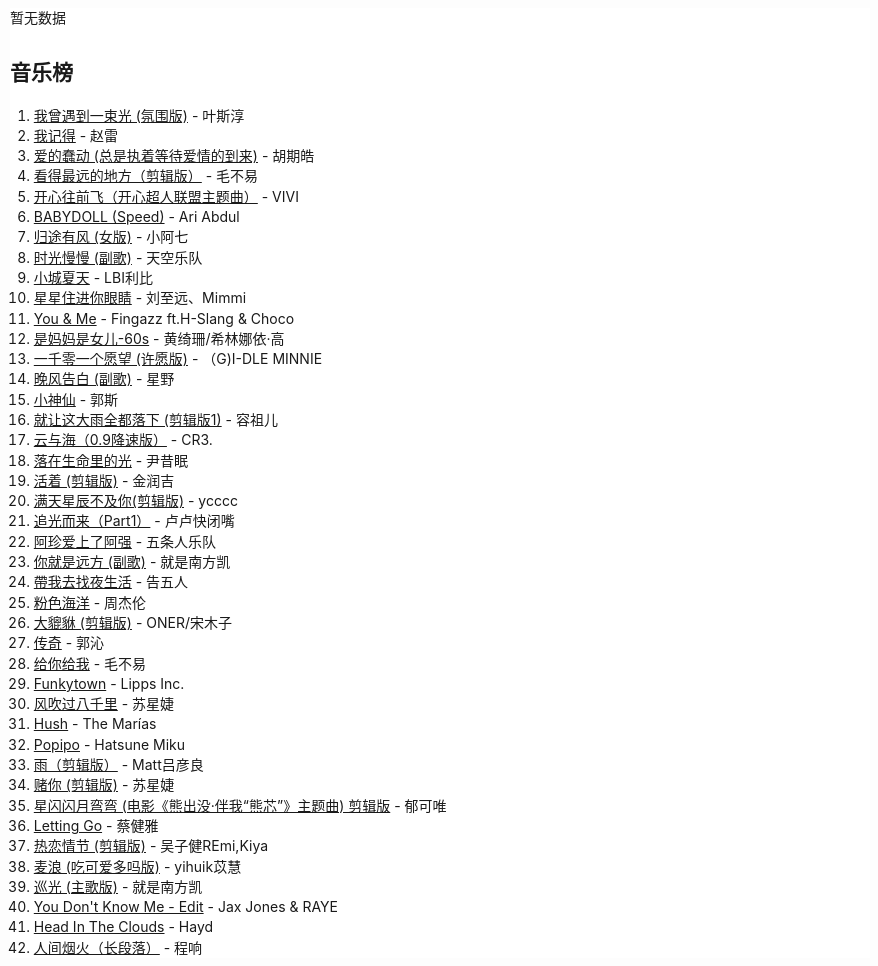 暂无数据

## 音乐榜

1. [我曾遇到一束光 (氛围版)]() - 叶斯淳
1. [我记得]() - 赵雷
1. [爱的蠢动 (总是执着等待爱情的到来)](https://sf6-cdn-tos.douyinstatic.com/obj/tos-cn-ve-2774/osB9AW8xohlGrsNUX9GNAfK4bzdzSxIPVq7gIw) - 胡期皓
1. [看得最远的地方（剪辑版）](https://sf3-cdn-tos.douyinstatic.com/obj/tos-cn-ve-2774/7e3cdc91401846d0a5a08ac34c7105ad) - 毛不易
1. [开心往前飞（开心超人联盟主题曲）](https://sf6-cdn-tos.douyinstatic.com/obj/tos-cn-ve-2774/9d8fb7c82cf1421fb93a9fe925275e0a) - VIVI
1. [BABYDOLL (Speed)](https://sf3-cdn-tos.douyinstatic.com/obj/tos-cn-ve-2774/f86004ee955c490ab8477e6ba7ca5859) - Ari Abdul
1. [归途有风 (女版)]() - 小阿七
1. [时光慢慢 (副歌)]() - 天空乐队
1. [小城夏天]() - LBI利比
1. [星星住进你眼睛]() - 刘至远、Mimmi
1. [You & Me]() - Fingazz ft.H-Slang & Choco
1. [是妈妈是女儿-60s]() - 黄绮珊/希林娜依·高
1. [一千零一个愿望 (许愿版)](https://sf6-cdn-tos.douyinstatic.com/obj/tos-cn-ve-2774/27c8c0be87fe426e9003a1fc7436f57c) - （G)I-DLE MINNIE
1. [晚风告白 (副歌)]() - 星野
1. [小神仙]() - 郭斯
1. [就让这大雨全都落下 (剪辑版1)]() - 容祖儿
1. [云与海（0.9降速版）]() - CR3.
1. [ 落在生命里的光](https://sf3-cdn-tos.douyinstatic.com/obj/tos-cn-ve-2774/oIbUIAAxAwoUxxs6Nh4itIpB4VqzvfA0BoFODW) - 尹昔眠
1. [活着 (剪辑版)](https://sf6-cdn-tos.douyinstatic.com/obj/tos-cn-ve-2774/ooNamL8fuhnPZhRFOcfAbtD0GfQuzHPDgz50QC) - 金润吉
1. [满天星辰不及你(剪辑版)](https://sf3-cdn-tos.douyinstatic.com/obj/tos-cn-ve-2774/967cfdb40fa94d60af1ae47c8dc174f0) - ycccc
1. [追光而来（Part1）]() - 卢卢快闭嘴
1. [阿珍爱上了阿强]() - 五条人乐队
1. [你就是远方 (副歌)](https://sf6-cdn-tos.douyinstatic.com/obj/tos-cn-ve-2774/ooFDDa3HgHsGVzooFe42C5EOkPe9YBQo2w4flA) - 就是南方凯
1. [帶我去找夜生活]() - 告五人
1. [粉色海洋]() - 周杰伦
1. [大貔貅 (剪辑版)]() - ONER/宋木子
1. [传奇]() - 郭沁
1. [给你给我]() - 毛不易
1. [Funkytown]() - Lipps Inc.
1. [风吹过八千里](https://sf6-cdn-tos.douyinstatic.com/obj/tos-cn-ve-2774/a1a6ff5c96de4f13890fedc3fd6d4c76) - 苏星婕
1. [Hush](https://sf6-cdn-tos.douyinstatic.com/obj/tos-cn-ve-2774/d19a15603a3449779ea32b7f2280b080) - The Marías
1. [Popipo](https://sf3-cdn-tos.douyinstatic.com/obj/tos-cn-ve-2774/768f2c2597214222b217c7596635a9c2) - Hatsune Miku
1. [雨（剪辑版）](https://sf6-cdn-tos.douyinstatic.com/obj/tos-cn-ve-2774/1daf425e3c6d4bd5941a2a6b42e227cb) - Matt吕彦良
1. [赌你 (剪辑版)]() - 苏星婕
1. [星闪闪月弯弯 (电影《熊出没·伴我“熊芯”》主题曲) 剪辑版]() - 郁可唯
1. [Letting Go]() - 蔡健雅
1. [热恋情节 (剪辑版)]() - 吴子健REmi,Kiya
1. [麦浪 (吃可爱多吗版)](https://sf3-cdn-tos.douyinstatic.com/obj/tos-cn-ve-2774/fb2bf2aaa2854aaa8ec0fcfabbee4bd8) - yihuik苡慧
1. [巡光 (主歌版)]() - 就是南方凯
1. [You Don't Know Me - Edit](https://sf3-cdn-tos.douyinstatic.com/obj/tos-cn-ve-2774/og3tw2xRzUiyv2BGBbfDomsVOANOxzAIhHwMW2) - Jax Jones & RAYE
1. [Head In The Clouds](https://sf6-cdn-tos.douyinstatic.com/obj/tos-cn-ve-2774/ocSfDBmOnoV52y4eF28Hg3zXxCbhGeDQDHAma5) - Hayd
1. [人间烟火（长段落）](https://sf6-cdn-tos.douyinstatic.com/obj/tos-cn-ve-2774/eeb7f9f284d74db097f8341ace44bfa2) - 程响